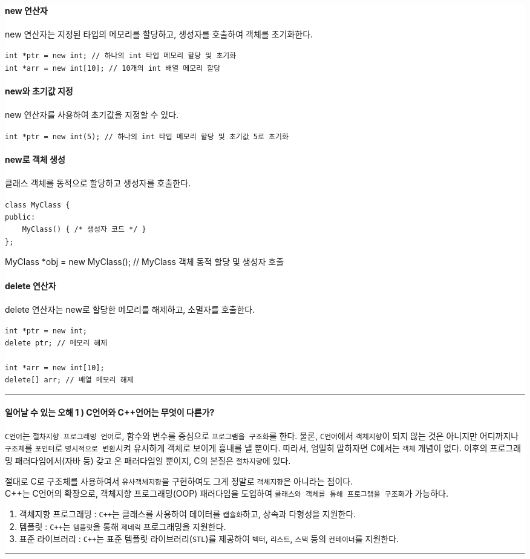 #### new 연산자

new 연산자는 지정된 타입의 메모리를 할당하고, 생성자를 호출하여 객체를 초기화한다.

```
int *ptr = new int; // 하나의 int 타입 메모리 할당 및 초기화
int *arr = new int[10]; // 10개의 int 배열 메모리 할당
```

#### new와 초기값 지정

new 연산자를 사용하여 초기값을 지정할 수 있다.

```
int *ptr = new int(5); // 하나의 int 타입 메모리 할당 및 초기값 5로 초기화
```

#### new로 객체 생성

클래스 객체를 동적으로 할당하고 생성자를 호출한다.

```
class MyClass {
public:
    MyClass() { /* 생성자 코드 */ }
};
```

MyClass \*obj = new MyClass(); // MyClass 객체 동적 할당 및 생성자 호출

#### delete 연산자

delete 연산자는 new로 할당한 메모리를 해제하고, 소멸자를 호출한다.

```
int *ptr = new int;
delete ptr; // 메모리 해제

int *arr = new int[10];
delete[] arr; // 배열 메모리 해제
```

---

#### 일어날 수 있는 오해 1 ) C언어와 C++언어는 무엇이 다른가?

`C언어`는 `절차지향 프로그래밍 언어`로, 함수와 변수를 중심으로 `프로그램을 구조화`를 한다.
물론, `C언어`에서 `객체지향`이 되지 않는 것은 아니지만 어디까지나 `구조체`를 `포인터`로 `명시적으로 변환`시켜 유사하게 객체로 보이게 흉내를 낼 뿐이다. 따라서, 엄밀히 말하자면 C에서는 `객체` 개념이 없다.
이후의 프로그래밍 패러다임에서(자바 등) 갖고 온 패러다임일 뿐이지, C의 본질은 `절차지향`에 있다.

절대로 C로 구조체를 사용하여서 `유사객체지향`을 구현하여도 그게 정말로 `객체지향`은 아니라는 점이다.  
C++는 C언어의 확장으로, 객체지향 프로그래밍(OOP) 패러다임을 도입하여 `클래스와 객체를 통해 프로그램을 구조화`가 가능하다.

1. 객체지향 프로그래밍 : `C++`는 클래스를 사용하여 데이터를 `캡슐화`하고, 상속과 다형성을 지원한다.
2. 템플릿 : `C++`는 `템플릿`을 통해 `제네릭` 프로그래밍을 지원한다.
3. 표준 라이브러리 : `C++`는 표준 템플릿 라이브러리(`STL`)를 제공하여 `벡터`, `리스트`, `스택` 등의 `컨테이너`를 지원한다.

---
